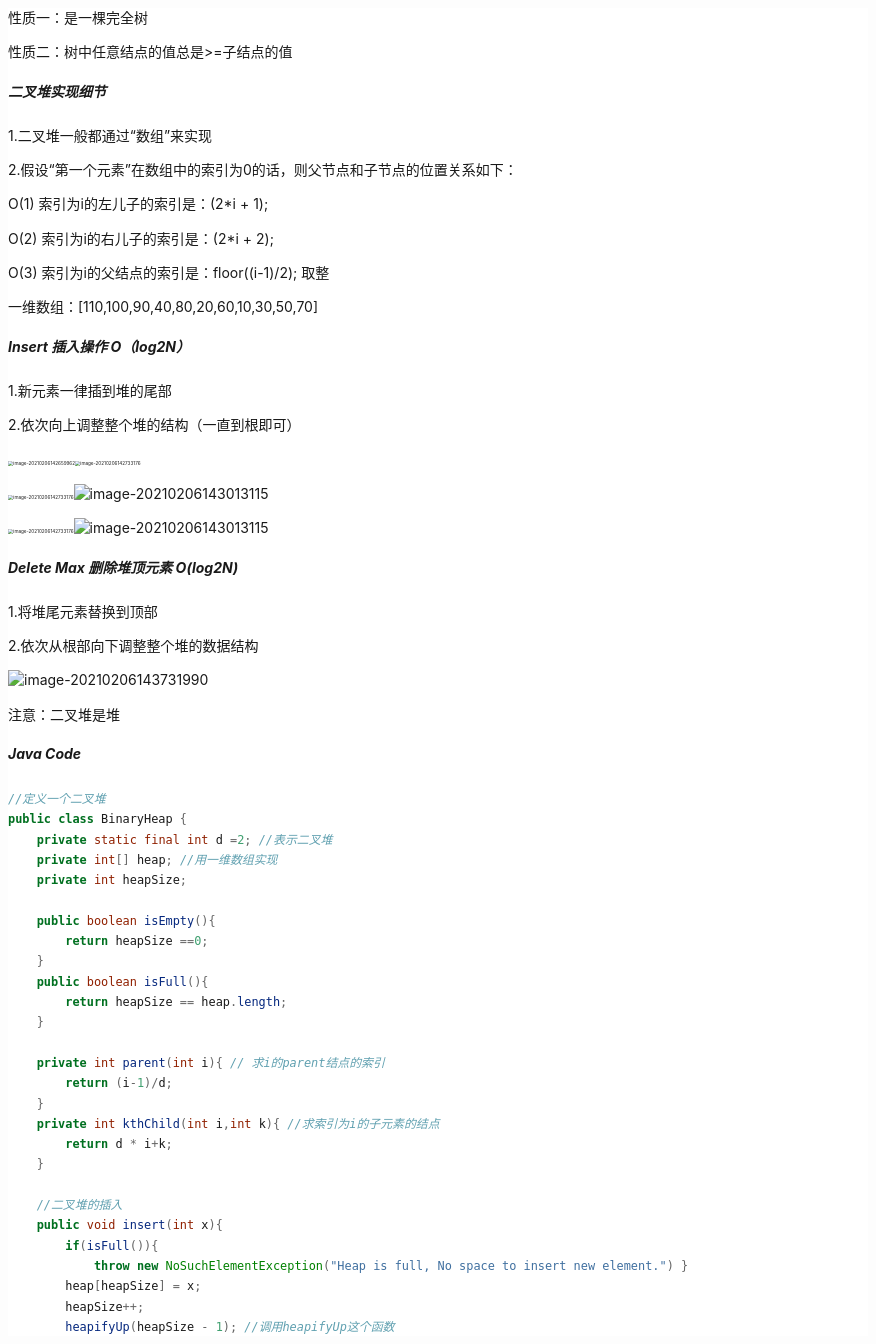 性质一：是一棵完全树

性质二：树中任意结点的值总是>=子结点的值

##### 二叉堆实现细节

1.二叉堆一般都通过“数组”来实现

2.假设“第一个元素”在数组中的索引为0的话，则父节点和子节点的位置关系如下：

O(1) 索引为i的左儿子的索引是：(2*i + 1);

O(2) 索引为i的右儿子的索引是：(2*i + 2);

O(3) 索引为i的父结点的索引是：floor((i-1)/2); 取整

一维数组：[110,100,90,40,80,20,60,10,30,50,70]

##### Insert 插入操作 O（log2N）

1.新元素一律插到堆的尾部

2.依次向上调整整个堆的结构（一直到根即可）

<img src="C:\Users\Changnie\AppData\Roaming\Typora\typora-user-images\image-20210206142659962.png" alt="image-20210206142659962" style="zoom: 33%;" /><img src="C:/Users/Changnie/AppData/Roaming/Typora/typora-user-images/image-20210206142733176.png" alt="image-20210206142733176" style="zoom:33%;" />

<img src="C:\Users\Changnie\AppData\Roaming\Typora\typora-user-images\image-20210206142733176.png" alt="image-20210206142733176" style="zoom:33%;" />![image-20210206143013115](C:/Users/Changnie/AppData/Roaming/Typora/typora-user-images/image-20210206143013115.png)

<img src="C:\Users\Changnie\AppData\Roaming\Typora\typora-user-images\image-20210206142733176.png" alt="image-20210206142733176" style="zoom:33%;" />![image-20210206143013115](C:/Users/Changnie/AppData/Roaming/Typora/typora-user-images/image-20210206143013115.png)

##### Delete Max 删除堆顶元素 O(log2N)

1.将堆尾元素替换到顶部

2.依次从根部向下调整整个堆的数据结构

![image-20210206143731990](C:/Users/Changnie/AppData/Roaming/Typora/typora-user-images/image-20210206143731990.png)

注意：二叉堆是堆

##### Java Code

```java
//定义一个二叉堆
public class BinaryHeap {
    private static final int d =2; //表示二叉堆
    private int[] heap; //用一维数组实现
    private int heapSize;
    
    public boolean isEmpty(){
        return heapSize ==0;
    }
    public boolean isFull(){
        return heapSize == heap.length;
    }
    
    private int parent(int i){ // 求i的parent结点的索引
        return (i-1)/d;  
    }
    private int kthChild(int i,int k){ //求索引为i的子元素的结点
        return d * i+k;    
    }
    
    //二叉堆的插入
    public void insert(int x){
        if(isFull()){
            throw new NoSuchElementException("Heap is full, No space to insert new element.") }
        heap[heapSize] = x;
        heapSize++;
        heapifyUp(heapSize - 1); //调用heapifyUp这个函数
```